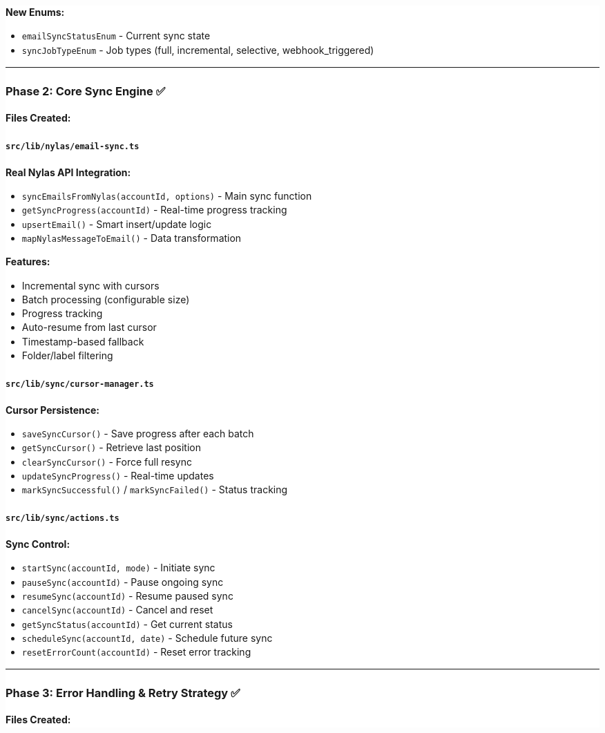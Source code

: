 **New Enums:**

- `emailSyncStatusEnum` - Current sync state
- `syncJobTypeEnum` - Job types (full, incremental, selective, webhook_triggered)

---

### **Phase 2: Core Sync Engine ✅**

**Files Created:**

#### `src/lib/nylas/email-sync.ts`

**Real Nylas API Integration:**

- `syncEmailsFromNylas(accountId, options)` - Main sync function
- `getSyncProgress(accountId)` - Real-time progress tracking
- `upsertEmail()` - Smart insert/update logic
- `mapNylasMessageToEmail()` - Data transformation

**Features:**

- Incremental sync with cursors
- Batch processing (configurable size)
- Progress tracking
- Auto-resume from last cursor
- Timestamp-based fallback
- Folder/label filtering

#### `src/lib/sync/cursor-manager.ts`

**Cursor Persistence:**

- `saveSyncCursor()` - Save progress after each batch
- `getSyncCursor()` - Retrieve last position
- `clearSyncCursor()` - Force full resync
- `updateSyncProgress()` - Real-time updates
- `markSyncSuccessful()` / `markSyncFailed()` - Status tracking

#### `src/lib/sync/actions.ts`

**Sync Control:**

- `startSync(accountId, mode)` - Initiate sync
- `pauseSync(accountId)` - Pause ongoing sync
- `resumeSync(accountId)` - Resume paused sync
- `cancelSync(accountId)` - Cancel and reset
- `getSyncStatus(accountId)` - Get current status
- `scheduleSync(accountId, date)` - Schedule future sync
- `resetErrorCount(accountId)` - Reset error tracking

---

### **Phase 3: Error Handling & Retry Strategy ✅**

**Files Created:**
